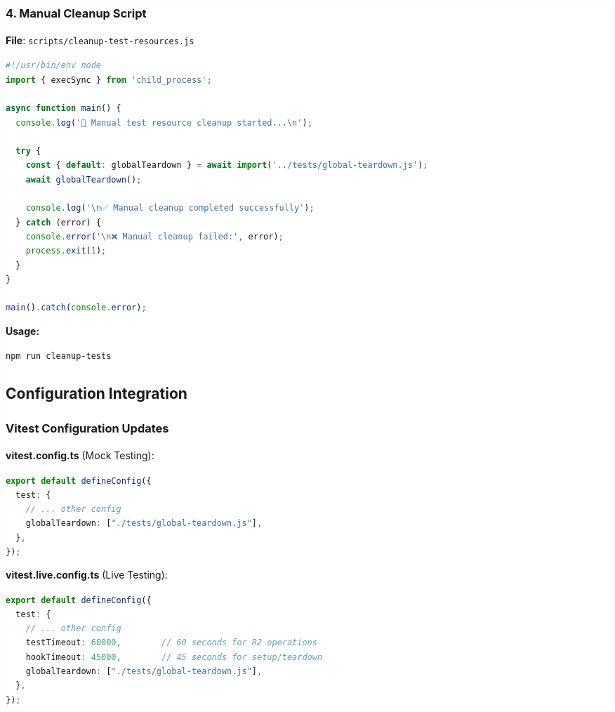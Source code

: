 ### 4. Manual Cleanup Script

**File**: `scripts/cleanup-test-resources.js`

```javascript
#!/usr/bin/env node
import { execSync } from 'child_process';

async function main() {
  console.log('🧹 Manual test resource cleanup started...\n');
  
  try {
    const { default: globalTeardown } = await import('../tests/global-teardown.js');
    await globalTeardown();
    
    console.log('\n✅ Manual cleanup completed successfully');
  } catch (error) {
    console.error('\n❌ Manual cleanup failed:', error);
    process.exit(1);
  }
}

main().catch(console.error);
```

**Usage:**
```bash
npm run cleanup-tests
```

## Configuration Integration

### Vitest Configuration Updates

**vitest.config.ts** (Mock Testing):
```typescript
export default defineConfig({
  test: {
    // ... other config
    globalTeardown: ["./tests/global-teardown.js"],
  },
});
```

**vitest.live.config.ts** (Live Testing):
```typescript
export default defineConfig({
  test: {
    // ... other config
    testTimeout: 60000,        // 60 seconds for R2 operations
    hookTimeout: 45000,        // 45 seconds for setup/teardown
    globalTeardown: ["./tests/global-teardown.js"],
  },
});
```
